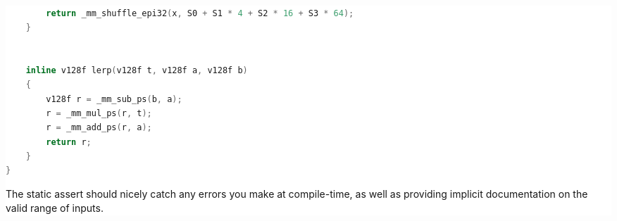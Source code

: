 ~~~cpp
		return _mm_shuffle_epi32(x, S0 + S1 * 4 + S2 * 16 + S3 * 64);
	}


	inline v128f lerp(v128f t, v128f a, v128f b)
	{
		v128f r = _mm_sub_ps(b, a);
		r = _mm_mul_ps(r, t);
		r = _mm_add_ps(r, a);
		return r;
	}
}
~~~

The static assert should nicely catch any errors you make at compile-time, as well as providing implicit documentation on the valid range of inputs.
